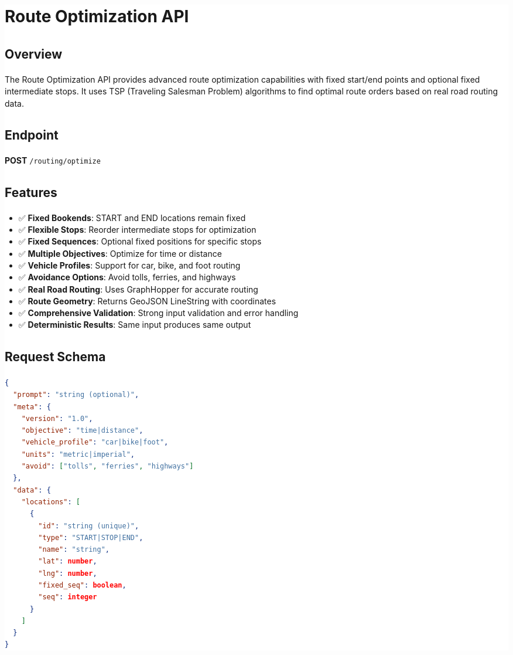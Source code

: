 # Route Optimization API

## Overview

The Route Optimization API provides advanced route optimization capabilities with fixed start/end points and optional fixed intermediate stops. It uses TSP (Traveling Salesman Problem) algorithms to find optimal route orders based on real road routing data.

## Endpoint

**POST** `/routing/optimize`

## Features

- ✅ **Fixed Bookends**: START and END locations remain fixed
- ✅ **Flexible Stops**: Reorder intermediate stops for optimization
- ✅ **Fixed Sequences**: Optional fixed positions for specific stops
- ✅ **Multiple Objectives**: Optimize for time or distance
- ✅ **Vehicle Profiles**: Support for car, bike, and foot routing
- ✅ **Avoidance Options**: Avoid tolls, ferries, and highways
- ✅ **Real Road Routing**: Uses GraphHopper for accurate routing
- ✅ **Route Geometry**: Returns GeoJSON LineString with coordinates
- ✅ **Comprehensive Validation**: Strong input validation and error handling
- ✅ **Deterministic Results**: Same input produces same output

## Request Schema

```json
{
  "prompt": "string (optional)",
  "meta": {
    "version": "1.0",
    "objective": "time|distance",
    "vehicle_profile": "car|bike|foot",
    "units": "metric|imperial",
    "avoid": ["tolls", "ferries", "highways"]
  },
  "data": {
    "locations": [
      {
        "id": "string (unique)",
        "type": "START|STOP|END",
        "name": "string",
        "lat": number,
        "lng": number,
        "fixed_seq": boolean,
        "seq": integer
      }
    ]
  }
}
```
